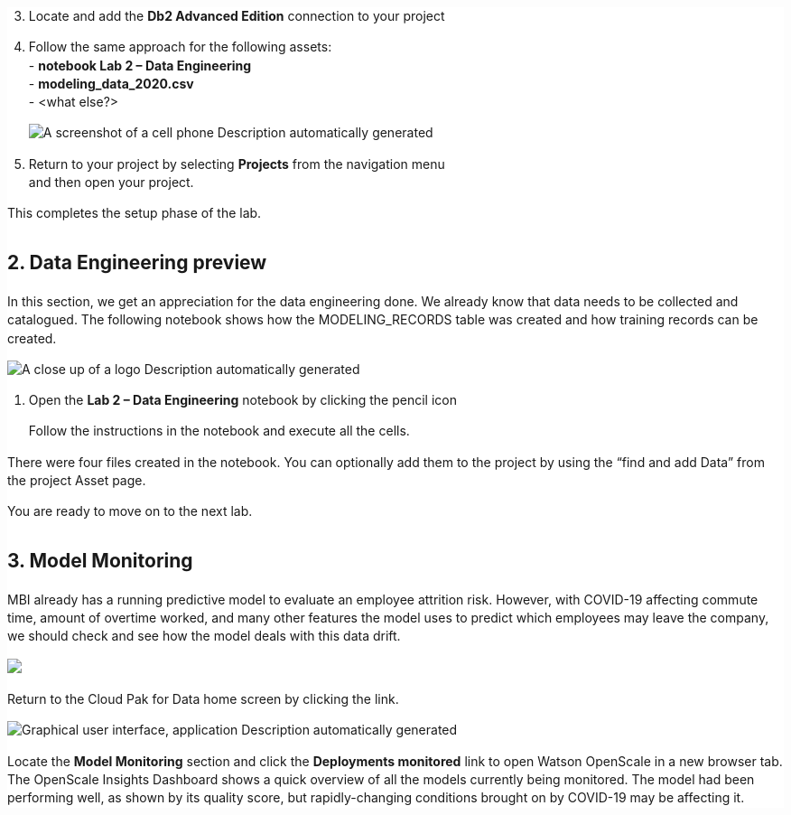 3.  Locate and add the **Db2 Advanced Edition** connection to your
    project

4.  Follow the same approach for the following assets:  
    \- **notebook Lab 2 – Data Engineering**  
    \- **modeling\_data\_2020.csv**  
    \- \<what else?\>

    ![A screenshot of a cell phone Description automatically
    generated](./img/media/image9.jpeg)

5.  Return to your project by selecting **Projects** from the navigation
    menu  
    and then open your project.

This completes the setup phase of the lab.

## 2\. Data Engineering preview

In this section, we get an appreciation for the data engineering done.
We already know that data needs to be collected and catalogued. The
following notebook shows how the MODELING\_RECORDS table was created and
how training records can be created.

![A close up of a logo Description automatically
generated](./img/media/image10.jpeg)

1.  Open the **Lab 2 – Data Engineering** notebook by clicking the
    pencil icon

    Follow the instructions in the notebook and execute all the cells.

There were four files created in the notebook. You can optionally add
them to the project by using the “find and add Data” from the project
Asset page.

You are ready to move on to the next lab.

## 3\. Model Monitoring

MBI already has a running predictive model to evaluate an employee
attrition risk. However, with COVID-19 affecting commute time, amount of
overtime worked, and many other features the model uses to predict which
employees may leave the company, we should check and see how the model
deals with this data drift.

![](./img/media/image11.png)

Return to the Cloud Pak for Data home screen by clicking the link.

![Graphical user interface, application Description automatically
generated](./img/media/image12.png)

Locate the **Model Monitoring** section and click the **Deployments
monitored** link to open Watson OpenScale in a new browser tab. The
OpenScale Insights Dashboard shows a quick overview of all the models
currently being monitored. The model had been performing well, as shown
by its quality score, but rapidly-changing conditions brought on by
COVID-19 may be affecting it.

